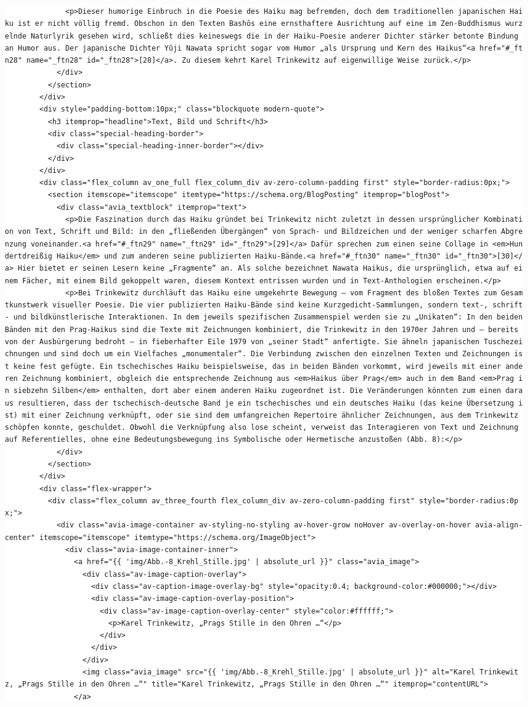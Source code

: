                   <p>Dieser humorige Einbruch in die Poesie des Haiku mag befremden, doch dem traditionellen japanischen Haiku ist er nicht völlig fremd. Obschon in den Texten Bashōs eine ernsthaftere Ausrichtung auf eine im Zen-Buddhismus wurzelnde Naturlyrik gesehen wird, schließt dies keineswegs die in der Haiku-Poesie anderer Dichter stärker betonte Bindung an Humor aus. Der japanische Dichter Yûji Nawata spricht sogar vom Humor „als Ursprung und Kern des Haikus“<a href="#_ftn28" name="_ftn28" id="_ftn28">[28]</a>. Zu diesem kehrt Karel Trinkewitz auf eigenwillige Weise zurück.</p>
                </div>
              </section>
            </div>
            <div style="padding-bottom:10px;" class="blockquote modern-quote">
              <h3 itemprop="headline">Text, Bild und Schrift</h3>
              <div class="special-heading-border">
                <div class="special-heading-inner-border"></div>
              </div>
            </div>
            <div class="flex_column av_one_full flex_column_div av-zero-column-padding first" style="border-radius:0px;">
              <section itemscope="itemscope" itemtype="https://schema.org/BlogPosting" itemprop="blogPost">
                <div class="avia_textblock" itemprop="text">
                  <p>Die Faszination durch das Haiku gründet bei Trinkewitz nicht zuletzt in dessen ursprünglicher Kombination von Text, Schrift und Bild: in den „fließenden Übergängen“ von Sprach- und Bildzeichen und der weniger scharfen Abgrenzung voneinander.<a href="#_ftn29" name="_ftn29" id="_ftn29">[29]</a> Dafür sprechen zum einen seine Collage in <em>Hundertdreißig Haiku</em> und zum anderen seine publizierten Haiku-Bände.<a href="#_ftn30" name="_ftn30" id="_ftn30">[30]</a> Hier bietet er seinen Lesern keine „Fragmente“ an. Als solche bezeichnet Nawata Haikus, die ursprünglich, etwa auf einem Fächer, mit einem Bild gekoppelt waren, diesem Kontext entrissen wurden und in Text-Anthologien erscheinen.</p>
                  <p>Bei Trinkewitz durchläuft das Haiku eine umgekehrte Bewegung – vom Fragment des bloßen Textes zum Gesamtkunstwerk visueller Poesie. Die vier publizierten Haiku-Bände sind keine Kurzgedicht-Sammlungen, sondern text-, schrift- und bildkünstlerische Interaktionen. In dem jeweils spezifischen Zusammenspiel werden sie zu „Unikaten“: In den beiden Bänden mit den Prag-Haikus sind die Texte mit Zeichnungen kombiniert, die Trinkewitz in den 1970er Jahren und – bereits von der Ausbürgerung bedroht – in fieberhafter Eile 1979 von „seiner Stadt“ anfertigte. Sie ähneln japanischen Tuschezeichnungen und sind doch um ein Vielfaches „monumentaler“. Die Verbindung zwischen den einzelnen Texten und Zeichnungen ist keine fest gefügte. Ein tschechisches Haiku beispielsweise, das in beiden Bänden vorkommt, wird jeweils mit einer anderen Zeichnung kombiniert, obgleich die entsprechende Zeichnung aus <em>Haikus über Prag</em> auch in dem Band <em>Prag in siebzehn Silben</em> enthalten, dort aber einem anderen Haiku zugeordnet ist. Die Veränderungen könnten zum einen daraus resultieren, dass der tschechisch-deutsche Band je ein tschechisches und ein deutsches Haiku (das keine Übersetzung ist) mit einer Zeichnung verknüpft, oder sie sind dem umfangreichen Repertoire ähnlicher Zeichnungen, aus dem Trinkewitz schöpfen konnte, geschuldet. Obwohl die Verknüpfung also lose scheint, verweist das Interagieren von Text und Zeichnung auf Referentielles, ohne eine Bedeutungsbewegung ins Symbolische oder Hermetische anzustoßen (Abb. 8):</p>
                </div>
              </section>
            </div>
            <div class="flex-wrapper">
              <div class="flex_column av_three_fourth flex_column_div av-zero-column-padding first" style="border-radius:0px;">
                <div class="avia-image-container av-styling-no-styling av-hover-grow noHover av-overlay-on-hover avia-align-center" itemscope="itemscope" itemtype="https://schema.org/ImageObject">
                  <div class="avia-image-container-inner">
                    <a href="{{ 'img/Abb.-8_Krehl_Stille.jpg' | absolute_url }}" class="avia_image">
                      <div class="av-image-caption-overlay">
                        <div class="av-caption-image-overlay-bg" style="opacity:0.4; background-color:#000000;"></div>
                        <div class="av-image-caption-overlay-position">
                          <div class="av-image-caption-overlay-center" style="color:#ffffff;">
                            <p>Karel Trinkewitz, „Prags Stille in den Ohren …“</p>
                          </div>
                        </div>
                      </div>
                      <img class="avia_image" src="{{ 'img/Abb.-8_Krehl_Stille.jpg' | absolute_url }}" alt="Karel Trinkewitz, „Prags Stille in den Ohren …“" title="Karel Trinkewitz, „Prags Stille in den Ohren …“" itemprop="contentURL">
                    </a>
